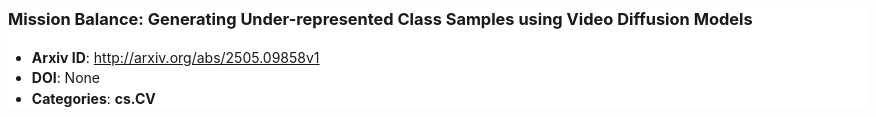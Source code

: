 

### Mission Balance: Generating Under-represented Class Samples using Video Diffusion Models
- **Arxiv ID**: http://arxiv.org/abs/2505.09858v1
- **DOI**: None
- **Categories**: **cs.CV**
